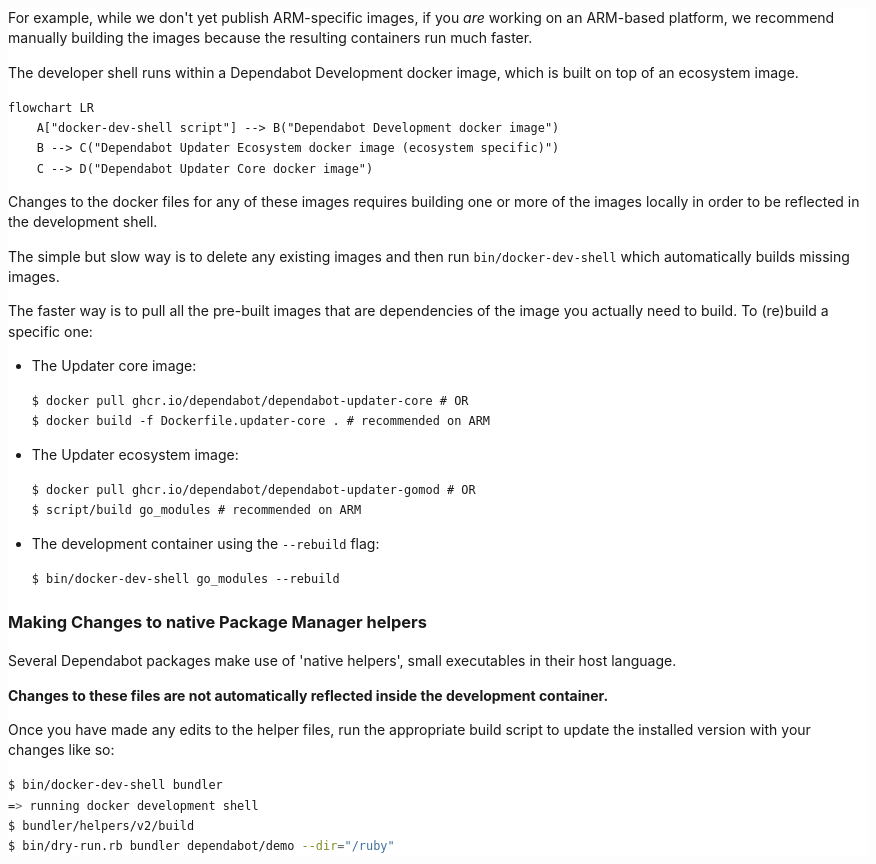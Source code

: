 For example, while we don't yet publish ARM-specific images, if you _are_ working on an ARM-based platform, we recommend
manually building the images because the resulting containers run much faster.

The developer shell runs within a Dependabot Development docker image, which is built on top of an ecosystem image.

```mermaid
flowchart LR
    A["docker-dev-shell script"] --> B("Dependabot Development docker image")
    B --> C("Dependabot Updater Ecosystem docker image (ecosystem specific)")
    C --> D("Dependabot Updater Core docker image")
```

Changes to the docker files for any of these images requires building one or more of the images locally in order to be reflected in the development shell.

The simple but slow way is to delete any existing images and then run `bin/docker-dev-shell` which automatically builds
missing images.

The faster way is to pull all the pre-built images that are dependencies of the image you actually need to build.
To (re)build a specific one:

- The Updater core image:

  ```shell
  $ docker pull ghcr.io/dependabot/dependabot-updater-core # OR
  $ docker build -f Dockerfile.updater-core . # recommended on ARM
  ```

- The Updater ecosystem image:

  ```shell
  $ docker pull ghcr.io/dependabot/dependabot-updater-gomod # OR
  $ script/build go_modules # recommended on ARM
  ```

- The development container using the `--rebuild` flag:

  ```shell
  $ bin/docker-dev-shell go_modules --rebuild
  ```

### Making Changes to native Package Manager helpers

Several Dependabot packages make use of 'native helpers', small executables in their host language.

**Changes to these files are not automatically reflected inside the development container.**

Once you have made any edits to the helper files, run the appropriate build script to update the
installed version with your changes like so:

```bash
$ bin/docker-dev-shell bundler
=> running docker development shell
$ bundler/helpers/v2/build
$ bin/dry-run.rb bundler dependabot/demo --dir="/ruby"
```
